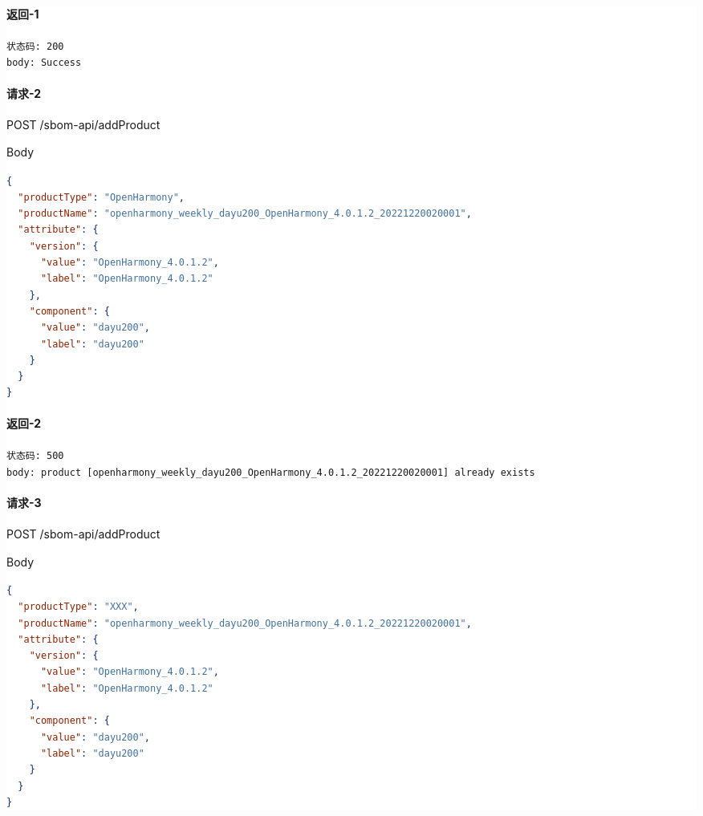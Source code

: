 #### 返回-1

```
状态码: 200
body: Success
```

#### 请求-2

POST
/sbom-api/addProduct

Body
```json
{
  "productType": "OpenHarmony",
  "productName": "openharmony_weekly_dayu200_OpenHarmony_4.0.1.2_20221220020001",
  "attribute": {
    "version": {
      "value": "OpenHarmony_4.0.1.2",
      "label": "OpenHarmony_4.0.1.2"
    },
    "component": {
      "value": "dayu200",
      "label": "dayu200"
    }
  }
}
```

#### 返回-2

```
状态码: 500
body: product [openharmony_weekly_dayu200_OpenHarmony_4.0.1.2_20221220020001] already exists
```

#### 请求-3

POST
/sbom-api/addProduct

Body
```json
{
  "productType": "XXX",
  "productName": "openharmony_weekly_dayu200_OpenHarmony_4.0.1.2_20221220020001",
  "attribute": {
    "version": {
      "value": "OpenHarmony_4.0.1.2",
      "label": "OpenHarmony_4.0.1.2"
    },
    "component": {
      "value": "dayu200",
      "label": "dayu200"
    }
  }
}
```
